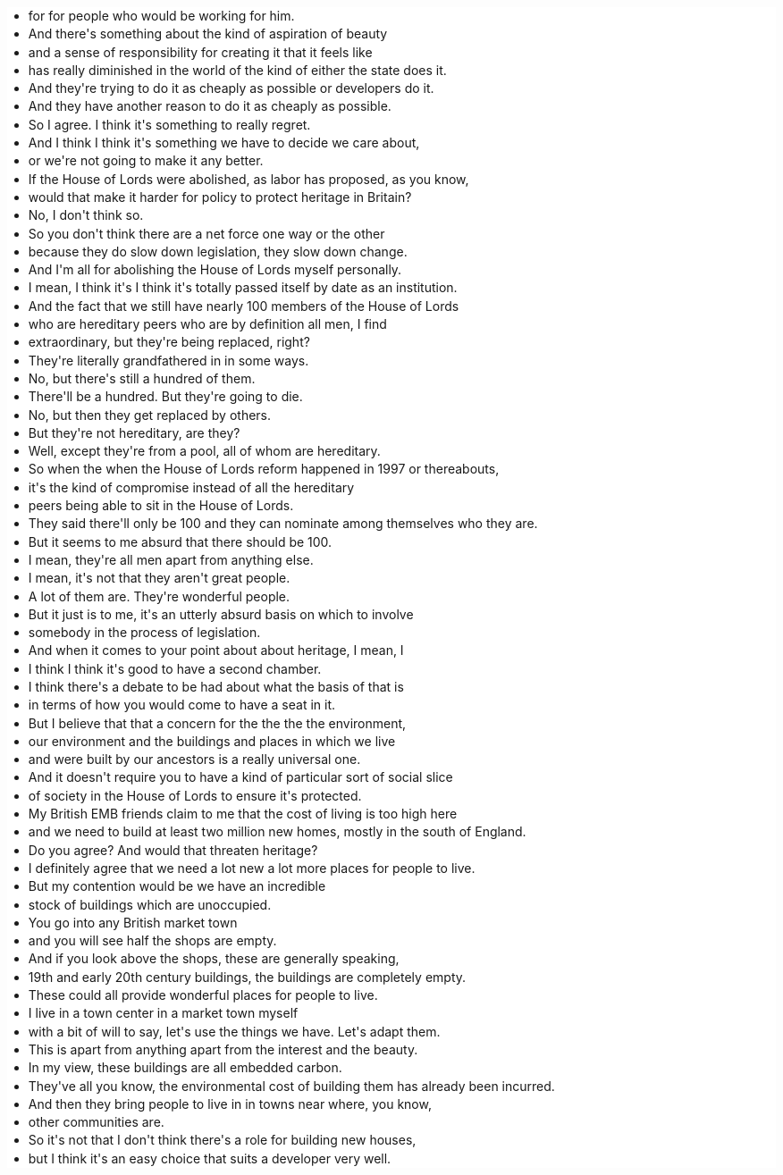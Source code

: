 *  for for people who would be working for him.
*  And there's something about the kind of aspiration of beauty
*  and a sense of responsibility for creating it that it feels like
*  has really diminished in the world of the kind of either the state does it.
*  And they're trying to do it as cheaply as possible or developers do it.
*  And they have another reason to do it as cheaply as possible.
*  So I agree. I think it's something to really regret.
*  And I think I think it's something we have to decide we care about,
*  or we're not going to make it any better.
*  If the House of Lords were abolished, as labor has proposed, as you know,
*  would that make it harder for policy to protect heritage in Britain?
*  No, I don't think so.
*  So you don't think there are a net force one way or the other
*  because they do slow down legislation, they slow down change.
*  And I'm all for abolishing the House of Lords myself personally.
*  I mean, I think it's I think it's totally passed itself by date as an institution.
*  And the fact that we still have nearly 100 members of the House of Lords
*  who are hereditary peers who are by definition all men, I find
*  extraordinary, but they're being replaced, right?
*  They're literally grandfathered in in some ways.
*  No, but there's still a hundred of them.
*  There'll be a hundred. But they're going to die.
*  No, but then they get replaced by others.
*  But they're not hereditary, are they?
*  Well, except they're from a pool, all of whom are hereditary.
*  So when the when the House of Lords reform happened in 1997 or thereabouts,
*  it's the kind of compromise instead of all the hereditary
*  peers being able to sit in the House of Lords.
*  They said there'll only be 100 and they can nominate among themselves who they are.
*  But it seems to me absurd that there should be 100.
*  I mean, they're all men apart from anything else.
*  I mean, it's not that they aren't great people.
*  A lot of them are. They're wonderful people.
*  But it just is to me, it's an utterly absurd basis on which to involve
*  somebody in the process of legislation.
*  And when it comes to your point about about heritage, I mean, I
*  I think I think it's good to have a second chamber.
*  I think there's a debate to be had about what the basis of that is
*  in terms of how you would come to have a seat in it.
*  But I believe that that a concern for the the the the environment,
*  our environment and the buildings and places in which we live
*  and were built by our ancestors is a really universal one.
*  And it doesn't require you to have a kind of particular sort of social slice
*  of society in the House of Lords to ensure it's protected.
*  My British EMB friends claim to me that the cost of living is too high here
*  and we need to build at least two million new homes, mostly in the south of England.
*  Do you agree? And would that threaten heritage?
*  I definitely agree that we need a lot new a lot more places for people to live.
*  But my contention would be we have an incredible
*  stock of buildings which are unoccupied.
*  You go into any British market town
*  and you will see half the shops are empty.
*  And if you look above the shops, these are generally speaking,
*  19th and early 20th century buildings, the buildings are completely empty.
*  These could all provide wonderful places for people to live.
*  I live in a town center in a market town myself
*  with a bit of will to say, let's use the things we have. Let's adapt them.
*  This is apart from anything apart from the interest and the beauty.
*  In my view, these buildings are all embedded carbon.
*  They've all you know, the environmental cost of building them has already been incurred.
*  And then they bring people to live in in towns near where, you know,
*  other communities are.
*  So it's not that I don't think there's a role for building new houses,
*  but I think it's an easy choice that suits a developer very well.